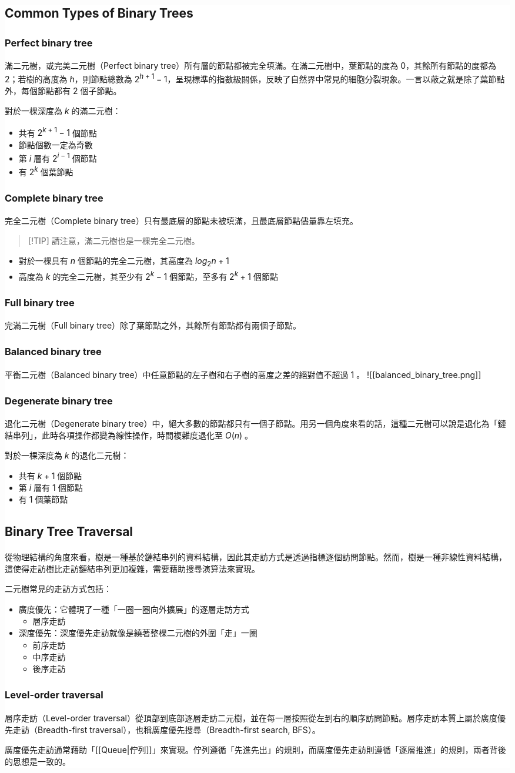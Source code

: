 ## Common Types of Binary Trees
### Perfect binary tree
滿二元樹，或完美二元樹（Perfect binary tree）所有層的節點都被完全填滿。在滿二元樹中，葉節點的度為 $0$，其餘所有節點的度都為 $2$；若樹的高度為 $h$，則節點總數為 $2^{h+1}-1$，呈現標準的指數級關係，反映了自然界中常見的細胞分裂現象。一言以蔽之就是除了葉節點外，每個節點都有 $2$ 個子節點。

對於一棵深度為 $k$ 的滿二元樹：
- 共有 $2^{k+1}−1$ 個節點
- 節點個數一定為奇數
- 第 $i$ 層有 $2^{i−1}$ 個節點
- 有 $2^k$ 個葉節點
 
### Complete binary tree
完全二元樹（Complete binary tree）只有最底層的節點未被填滿，且最底層節點儘量靠左填充。
> [!TIP] 請注意，滿二元樹也是一棵完全二元樹。

- 對於一棵具有 $n$ 個節點的完全二元樹，其高度為 $log_2{n}+1$
- 高度為 $k$ 的完全二元樹，其至少有 $2^k-1$ 個節點，至多有 $2^k+1$ 個節點

### Full binary tree
完滿二元樹（Full binary tree）除了葉節點之外，其餘所有節點都有兩個子節點。

### Balanced binary tree
平衡二元樹（Balanced binary tree）中任意節點的左子樹和右子樹的高度之差的絕對值不超過 $1$ 。
![[balanced_binary_tree.png]]

### Degenerate binary tree
退化二元樹（Degenerate binary tree）中，絕大多數的節點都只有一個子節點。用另一個角度來看的話，這種二元樹可以說是退化為「鏈結串列」，此時各項操作都變為線性操作，時間複雜度退化至 $O(n)$ 。

對於一棵深度為 $k$ 的退化二元樹：
- 共有 $k+1$ 個節點
- 第 $i$ 層有 $1$ 個節點
- 有 $1$ 個葉節點

## Binary Tree Traversal
從物理結構的角度來看，樹是一種基於鏈結串列的資料結構，因此其走訪方式是透過指標逐個訪問節點。然而，樹是一種非線性資料結構，這使得走訪樹比走訪鏈結串列更加複雜，需要藉助搜尋演算法來實現。

二元樹常見的走訪方式包括：
- 廣度優先：它體現了一種「一圈一圈向外擴展」的逐層走訪方式
	- 層序走訪
- 深度優先：深度優先走訪就像是繞著整棵二元樹的外圍「走」一圈
	- 前序走訪
	- 中序走訪
	- 後序走訪
### Level-order traversal
層序走訪（Level-order traversal）從頂部到底部逐層走訪二元樹，並在每一層按照從左到右的順序訪問節點。層序走訪本質上屬於廣度優先走訪（Breadth-first traversal），也稱廣度優先搜尋（Breadth-first search, BFS）。

廣度優先走訪通常藉助「[[Queue|佇列]]」來實現。佇列遵循「先進先出」的規則，而廣度優先走訪則遵循「逐層推進」的規則，兩者背後的思想是一致的。
